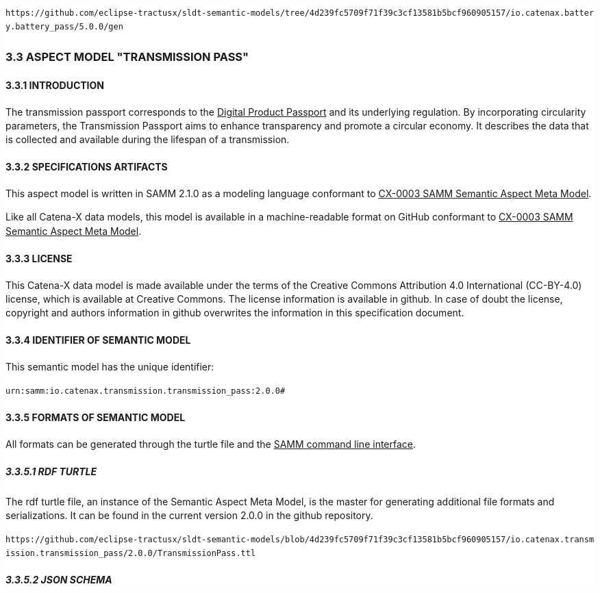 ```
https://github.com/eclipse-tractusx/sldt-semantic-models/tree/4d239fc5709f71f39c3cf13581b5bcf960905157/io.catenax.battery.battery_pass/5.0.0/gen
```

### 3.3 ASPECT MODEL "TRANSMISSION PASS"

#### 3.3.1 INTRODUCTION

The transmission passport corresponds to the [Digital Product Passport](#31-aspect-model-digital-product-passport) and its underlying regulation. By incorporating circularity parameters, the Transmission Passport aims to enhance transparency and promote a circular economy. It describes the data that is collected and available during the lifespan of a transmission.

#### 3.3.2 SPECIFICATIONS ARTIFACTS

This aspect model is written in SAMM 2.1.0 as a modeling language conformant to [CX-0003 SAMM Semantic Aspect Meta Model](https://catenax-ev.github.io/docs/standards/CX-0003-SAMMSemanticAspectMetaModel).

Like all Catena-X data models, this model is available in a machine-readable format on GitHub conformant to [CX-0003 SAMM Semantic Aspect Meta Model](https://catenax-ev.github.io/docs/standards/CX-0003-SAMMSemanticAspectMetaModel).

#### 3.3.3 LICENSE

This Catena-X data model is made available under the terms of the Creative Commons Attribution 4.0 International (CC-BY-4.0) license, which is available at Creative Commons. The license information is available in github.
In case of doubt the license, copyright and authors information in github overwrites the information in this specification document.

#### 3.3.4 IDENTIFIER OF SEMANTIC MODEL

This semantic model has the unique identifier:

```
urn:samm:io.catenax.transmission.transmission_pass:2.0.0#
```

#### 3.3.5 FORMATS OF SEMANTIC MODEL

All formats can be generated through the turtle file and the [SAMM command line interface](https://github.com/eclipse-esmf).

##### 3.3.5.1 RDF TURTLE

The rdf turtle file, an instance of the Semantic Aspect Meta Model, is the master for generating additional file formats and serializations. It can be found in the current version 2.0.0 in the github repository.

```
https://github.com/eclipse-tractusx/sldt-semantic-models/blob/4d239fc5709f71f39c3cf13581b5bcf960905157/io.catenax.transmission.transmission_pass/2.0.0/TransmissionPass.ttl
```

##### 3.3.5.2 JSON SCHEMA
